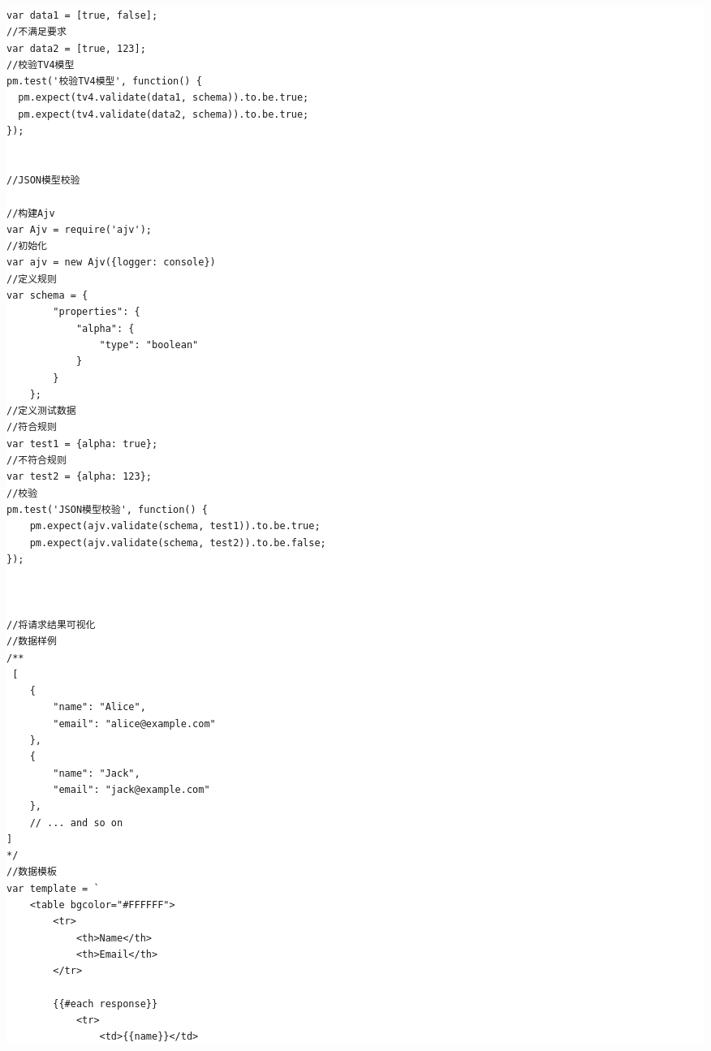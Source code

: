 ```
var data1 = [true, false];
//不满足要求
var data2 = [true, 123];
//校验TV4模型
pm.test('校验TV4模型', function() {
  pm.expect(tv4.validate(data1, schema)).to.be.true;
  pm.expect(tv4.validate(data2, schema)).to.be.true;
});


//JSON模型校验

//构建Ajv
var Ajv = require('ajv');
//初始化
var ajv = new Ajv({logger: console})
//定义规则
var schema = {
        "properties": {
            "alpha": {
                "type": "boolean"
            }
        }
    };
//定义测试数据
//符合规则
var test1 = {alpha: true};
//不符合规则
var test2 = {alpha: 123};
//校验
pm.test('JSON模型校验', function() {
    pm.expect(ajv.validate(schema, test1)).to.be.true;
    pm.expect(ajv.validate(schema, test2)).to.be.false;
});



//将请求结果可视化
//数据样例
/**
 [
    {
        "name": "Alice",
        "email": "alice@example.com"
    },
    {
        "name": "Jack",
        "email": "jack@example.com"
    },
    // ... and so on
]
*/
//数据模板
var template = `
    <table bgcolor="#FFFFFF">
        <tr>
            <th>Name</th>
            <th>Email</th>
        </tr>

        {{#each response}}
            <tr>
                <td>{{name}}</td>
```